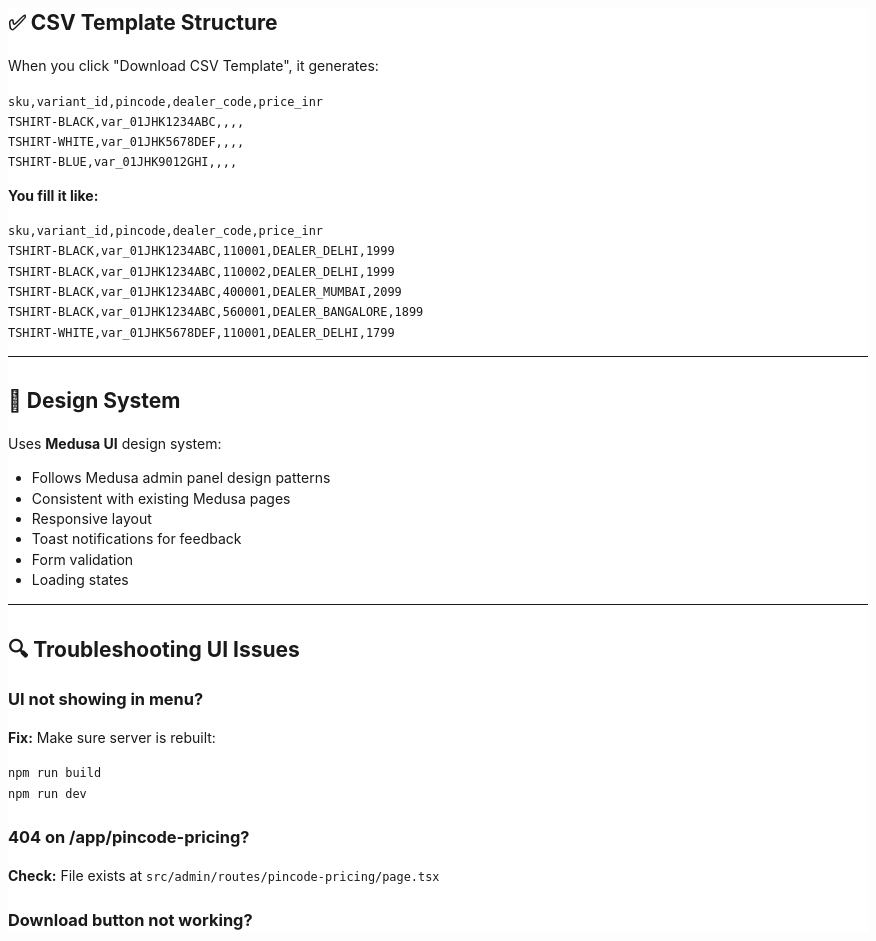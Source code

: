 ## ✅ CSV Template Structure

When you click "Download CSV Template", it generates:

```csv
sku,variant_id,pincode,dealer_code,price_inr
TSHIRT-BLACK,var_01JHK1234ABC,,,,
TSHIRT-WHITE,var_01JHK5678DEF,,,,
TSHIRT-BLUE,var_01JHK9012GHI,,,,
```

**You fill it like:**

```csv
sku,variant_id,pincode,dealer_code,price_inr
TSHIRT-BLACK,var_01JHK1234ABC,110001,DEALER_DELHI,1999
TSHIRT-BLACK,var_01JHK1234ABC,110002,DEALER_DELHI,1999
TSHIRT-BLACK,var_01JHK1234ABC,400001,DEALER_MUMBAI,2099
TSHIRT-BLACK,var_01JHK1234ABC,560001,DEALER_BANGALORE,1899
TSHIRT-WHITE,var_01JHK5678DEF,110001,DEALER_DELHI,1799
```

---

## 🎨 Design System

Uses **Medusa UI** design system:

- Follows Medusa admin panel design patterns
- Consistent with existing Medusa pages
- Responsive layout
- Toast notifications for feedback
- Form validation
- Loading states

---

## 🔍 Troubleshooting UI Issues

### UI not showing in menu?

**Fix:** Make sure server is rebuilt:

```bash
npm run build
npm run dev
```

### 404 on /app/pincode-pricing?

**Check:** File exists at `src/admin/routes/pincode-pricing/page.tsx`

### Download button not working?
